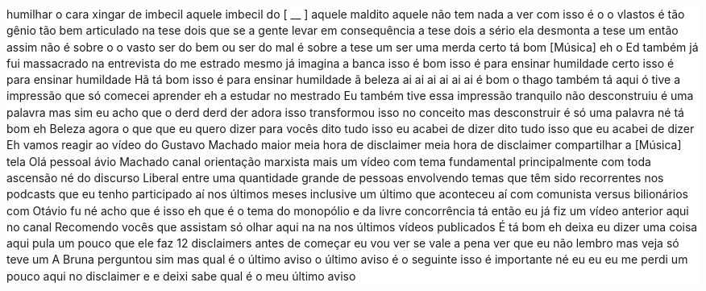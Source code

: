 humilhar o cara xingar de imbecil aquele
imbecil do [ __ ] aquele maldito aquele
não tem nada a ver com isso é o o
vlastos é tão gênio tão bem articulado
na tese dois que se a gente levar em
consequência a tese dois a sério ela
desmonta a tese um então assim não é
sobre o o vasto ser do bem ou ser do mal
é sobre a tese um ser uma merda certo tá
bom
[Música]
eh o Ed também já fui massacrado na
entrevista do me estrado mesmo já
imagina a banca isso é bom isso é para
ensinar
humildade certo isso é para ensinar
humildade
Hã tá bom isso é para ensinar humildade
ã beleza
ai ai ai ai ai ai é bom o thago também
tá aqui ó tive a impressão que só
comecei aprender eh a estudar no
mestrado Eu também tive essa
impressão
tranquilo não desconstruiu é uma palavra
mas sim eu acho que o derd derd der
adora isso transformou isso no conceito
mas desconstruir é só uma palavra né tá
bom
eh
Beleza agora o que que eu quero dizer
para vocês dito tudo isso eu acabei de
dizer dito tudo isso que eu acabei de
dizer
Eh vamos reagir ao vídeo do Gustavo
Machado maior meia hora de disclaimer
meia hora de
disclaimer compartilhar a
[Música]
tela Olá pessoal ávio Machado canal
orientação marxista mais um vídeo com
tema fundamental principalmente com toda
ascensão né do discurso Liberal entre
uma quantidade grande de pessoas
envolvendo temas que têm sido
recorrentes nos podcasts que eu tenho
participado aí nos últimos meses
inclusive um último que aconteceu aí com
comunista versus bilionários com Otávio
fu né acho que é isso eh que é o tema do
monopólio e da livre concorrência tá
então eu já fiz um vídeo anterior aqui
no canal Recomendo vocês que assistam só
olhar aqui na na nos últimos vídeos
publicados É tá bom eh deixa eu dizer
uma coisa
aqui pula um pouco que ele faz 12
disclaimers antes de começar eu vou ver
se vale a pena ver que eu não lembro mas
veja só teve um A Bruna perguntou sim
mas qual é o último aviso o último aviso
é o seguinte isso é importante né eu eu
eu me perdi um pouco aqui no disclaimer
e e deixi sabe qual é o meu último aviso